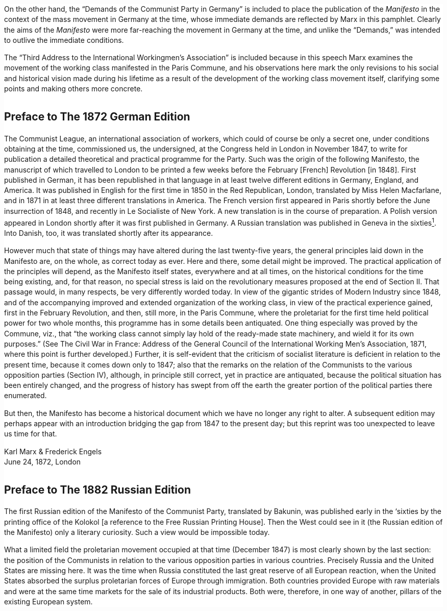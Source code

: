 <p>On the other hand, the “Demands of the Communist Party in Germany” is included to place the publication of the <em>Manifesto</em> in the context of the mass movement in Germany at the time, whose immediate demands are reflected by Marx in this pamphlet. Clearly the aims of the <em>Manifesto</em> were more far-reaching the movement in Germany at the time, and unlike the “Demands,” was intended to outlive the immediate conditions.</p>
<p>The “Third Address to the International Workingmen’s Association” is included because in this speech Marx examines the movement of the working class manifested in the Paris Commune, and his observations here mark the only revisions to his social and historical vision made during his lifetime as a result of the development of the working class movement itself, clarifying some points and making others more concrete.</p>
<h2 id="section-1"></h2>
<h2 id="preface-to-the-1872-german-edition">Preface to The 1872 German Edition </h2>
<p>The Communist League, an international association of workers, which could of course be only a secret one, under conditions obtaining at the time, commissioned us, the undersigned, at the Congress held in London in November 1847, to write for publication a detailed theoretical and practical programme for the Party. Such was the origin of the following Manifesto, the manuscript of which travelled to London to be printed a few weeks before the February [French] Revolution [in 1848]. First published in German, it has been republished in that language in at least twelve different editions in Germany, England, and America. It was published in English for the first time in 1850 in the Red Republican, London, translated by Miss Helen Macfarlane, and in 1871 in at least three different translations in America. The French version first appeared in Paris shortly before the June insurrection of 1848, and recently in Le Socialiste of New York. A new translation is in the course of preparation. A Polish version appeared in London shortly after it was first published in Germany. A Russian translation was published in Geneva in the sixties<a href="#fn1" class="footnoteRef" id="fnref1"><sup>1</sup></a><span id="eb1" class="anchor"></span>. Into Danish, too, it was translated shortly after its appearance.</p>
<p>However much that state of things may have altered during the last twenty-five years, the general principles laid down in the Manifesto are, on the whole, as correct today as ever. Here and there, some detail might be improved. The practical application of the principles will depend, as the Manifesto itself states, everywhere and at all times, on the historical conditions for the time being existing, and, for that reason, no special stress is laid on the revolutionary measures proposed at the end of Section II. That passage would, in many respects, be very differently worded today. In view of the gigantic strides of Modern Industry since 1848, and of the accompanying improved and extended organization of the working class, in view of the practical experience gained, first in the February Revolution, and then, still more, in the Paris Commune, where the proletariat for the first time held political power for two whole months, this programme has in some details been antiquated. One thing especially was proved by the Commune, viz., that “the working class cannot simply lay hold of the ready-made state machinery, and wield it for its own purposes.” (See The Civil War in France: Address of the General Council of the International Working Men’s Association, 1871, where this point is further developed.) Further, it is self-evident that the criticism of socialist literature is deficient in relation to the present time, because it comes down only to 1847; also that the remarks on the relation of the Communists to the various opposition parties (Section IV), although, in principle still correct, yet in practice are antiquated, because the political situation has been entirely changed, and the progress of history has swept from off the earth the greater portion of the political parties there enumerated.</p>
<p>But then, the Manifesto has become a historical document which we have no longer any right to alter. A subsequent edition may perhaps appear with an introduction bridging the gap from 1847 to the present day; but this reprint was too unexpected to leave us time for that.</p>
<p>Karl Marx &amp; Frederick Engels<br />
June 24, 1872, London</p>
<h2 id="section-2"></h2>
<h2 id="preface-to-the-1882-russian-edition">Preface to The 1882 Russian Edition </h2>
<p>The first Russian edition of the Manifesto of the Communist Party, translated by Bakunin, was published early in the ‘sixties by the printing office of the Kolokol [a reference to the Free Russian Printing House]. Then the West could see in it (the Russian edition of the Manifesto) only a literary curiosity. Such a view would be impossible today.</p>
<p>What a limited field the proletarian movement occupied at that time (December 1847) is most clearly shown by the last section: the position of the Communists in relation to the various opposition parties in various countries. Precisely Russia and the United States are missing here. It was the time when Russia constituted the last great reserve of all European reaction, when the United States absorbed the surplus proletarian forces of Europe through immigration. Both countries provided Europe with raw materials and were at the same time markets for the sale of its industrial products. Both were, therefore, in one way of another, pillars of the existing European system.</p>